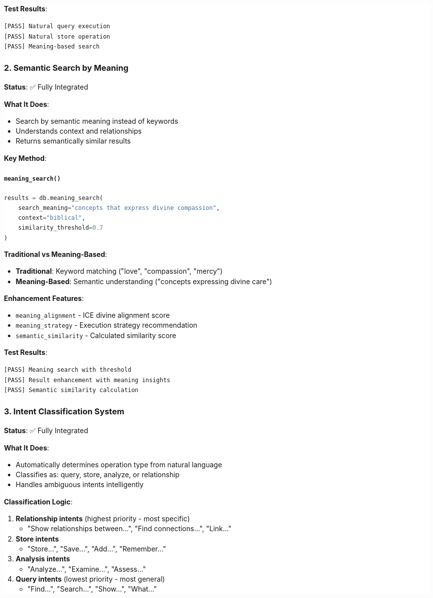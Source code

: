 **Test Results**:
```
[PASS] Natural query execution
[PASS] Natural store operation
[PASS] Meaning-based search
```

### 2. Semantic Search by Meaning

**Status**: ✅ Fully Integrated

**What It Does**:
- Search by semantic meaning instead of keywords
- Understands context and relationships
- Returns semantically similar results

**Key Method**:

#### `meaning_search()`
```python
results = db.meaning_search(
    search_meaning="concepts that express divine compassion",
    context="biblical",
    similarity_threshold=0.7
)
```

**Traditional vs Meaning-Based**:
- **Traditional**: Keyword matching ("love", "compassion", "mercy")
- **Meaning-Based**: Semantic understanding ("concepts expressing divine care")

**Enhancement Features**:
- `meaning_alignment` - ICE divine alignment score
- `meaning_strategy` - Execution strategy recommendation
- `semantic_similarity` - Calculated similarity score

**Test Results**:
```
[PASS] Meaning search with threshold
[PASS] Result enhancement with meaning insights
[PASS] Semantic similarity calculation
```

### 3. Intent Classification System

**Status**: ✅ Fully Integrated

**What It Does**:
- Automatically determines operation type from natural language
- Classifies as: query, store, analyze, or relationship
- Handles ambiguous intents intelligently

**Classification Logic**:
1. **Relationship intents** (highest priority - most specific)
   - "Show relationships between...", "Find connections...", "Link..."
2. **Store intents**
   - "Store...", "Save...", "Add...", "Remember..."
3. **Analysis intents**
   - "Analyze...", "Examine...", "Assess..."
4. **Query intents** (lowest priority - most general)
   - "Find...", "Search...", "Show...", "What..."
